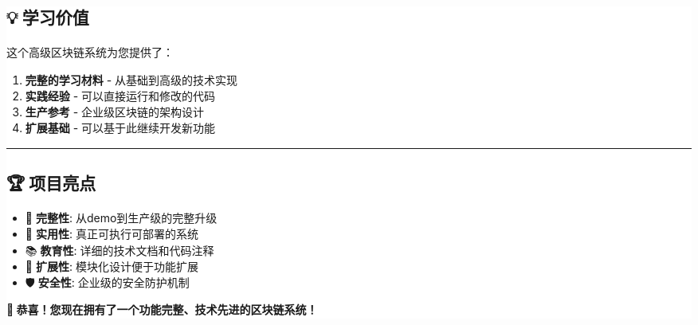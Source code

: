 ## 💡 学习价值

这个高级区块链系统为您提供了：

1. **完整的学习材料** - 从基础到高级的技术实现
2. **实践经验** - 可以直接运行和修改的代码
3. **生产参考** - 企业级区块链的架构设计
4. **扩展基础** - 可以基于此继续开发新功能

---

## 🏆 项目亮点

- 🎯 **完整性**: 从demo到生产级的完整升级
- 🔧 **实用性**: 真正可执行可部署的系统
- 📚 **教育性**: 详细的技术文档和代码注释
- 🚀 **扩展性**: 模块化设计便于功能扩展
- 🛡️ **安全性**: 企业级的安全防护机制

**🎉 恭喜！您现在拥有了一个功能完整、技术先进的区块链系统！** 